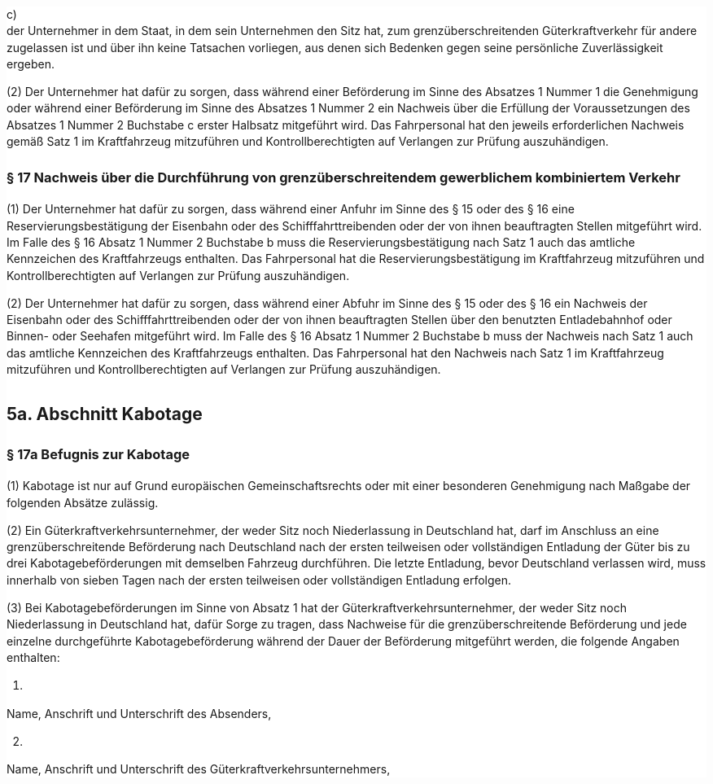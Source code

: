 c)  
der Unternehmer in dem Staat, in dem sein Unternehmen den Sitz hat, zum grenzüberschreitenden Güterkraftverkehr für andere zugelassen ist und über ihn keine Tatsachen vorliegen, aus denen sich Bedenken gegen seine persönliche Zuverlässigkeit ergeben.

(2) Der Unternehmer hat dafür zu sorgen, dass während einer Beförderung im Sinne des Absatzes 1 Nummer 1 die Genehmigung oder während einer Beförderung im Sinne des Absatzes 1 Nummer 2 ein Nachweis über die Erfüllung der Voraussetzungen des Absatzes 1 Nummer 2 Buchstabe c erster Halbsatz mitgeführt wird. Das Fahrpersonal hat den jeweils erforderlichen Nachweis gemäß Satz 1 im Kraftfahrzeug mitzuführen und Kontrollberechtigten auf Verlangen zur Prüfung auszuhändigen.

### § 17 Nachweis über die Durchführung von grenzüberschreitendem gewerblichem kombiniertem Verkehr

(1) Der Unternehmer hat dafür zu sorgen, dass während einer Anfuhr im Sinne des § 15 oder des § 16 eine Reservierungsbestätigung der Eisenbahn oder des Schifffahrttreibenden oder der von ihnen beauftragten Stellen mitgeführt wird. Im Falle des § 16 Absatz 1 Nummer 2 Buchstabe b muss die Reservierungsbestätigung nach Satz 1 auch das amtliche Kennzeichen des Kraftfahrzeugs enthalten. Das Fahrpersonal hat die Reservierungsbestätigung im Kraftfahrzeug mitzuführen und Kontrollberechtigten auf Verlangen zur Prüfung auszuhändigen.

(2) Der Unternehmer hat dafür zu sorgen, dass während einer Abfuhr im Sinne des § 15 oder des § 16 ein Nachweis der Eisenbahn oder des Schifffahrttreibenden oder der von ihnen beauftragten Stellen über den benutzten Entladebahnhof oder Binnen- oder Seehafen mitgeführt wird. Im Falle des § 16 Absatz 1 Nummer 2 Buchstabe b muss der Nachweis nach Satz 1 auch das amtliche Kennzeichen des Kraftfahrzeugs enthalten. Das Fahrpersonal hat den Nachweis nach Satz 1 im Kraftfahrzeug mitzuführen und Kontrollberechtigten auf Verlangen zur Prüfung auszuhändigen.

5a. Abschnitt Kabotage
----------------------

### 

### § 17a Befugnis zur Kabotage

(1) Kabotage ist nur auf Grund europäischen Gemeinschaftsrechts oder mit einer besonderen Genehmigung nach Maßgabe der folgenden Absätze zulässig.

(2) Ein Güterkraftverkehrsunternehmer, der weder Sitz noch Niederlassung in Deutschland hat, darf im Anschluss an eine grenzüberschreitende Beförderung nach Deutschland nach der ersten teilweisen oder vollständigen Entladung der Güter bis zu drei Kabotagebeförderungen mit demselben Fahrzeug durchführen. Die letzte Entladung, bevor Deutschland verlassen wird, muss innerhalb von sieben Tagen nach der ersten teilweisen oder vollständigen Entladung erfolgen.

(3) Bei Kabotagebeförderungen im Sinne von Absatz 1 hat der Güterkraftverkehrsunternehmer, der weder Sitz noch Niederlassung in Deutschland hat, dafür Sorge zu tragen, dass Nachweise für die grenzüberschreitende Beförderung und jede einzelne durchgeführte Kabotagebeförderung während der Dauer der Beförderung mitgeführt werden, die folgende Angaben enthalten:

1.  
Name, Anschrift und Unterschrift des Absenders,

2.  
Name, Anschrift und Unterschrift des Güterkraftverkehrsunternehmers,
